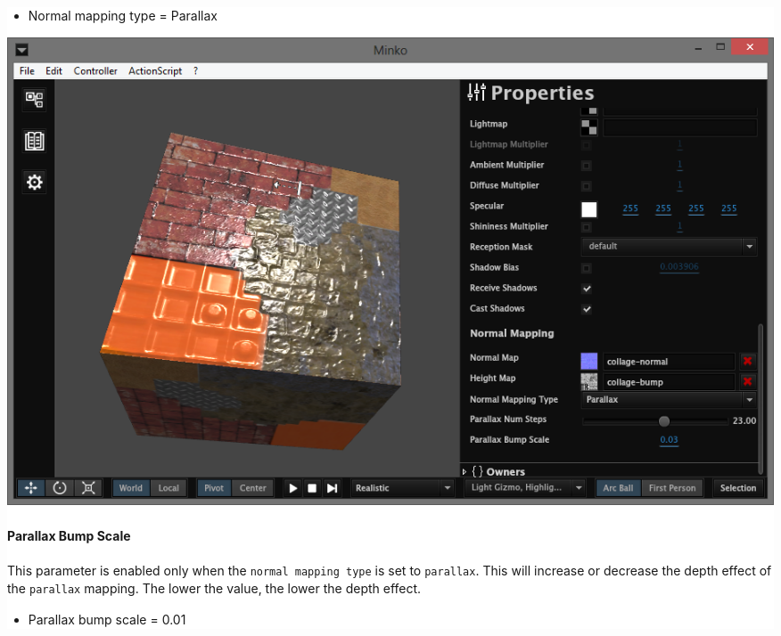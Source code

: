 -   Normal mapping type = Parallax

![](../../doc/image/Normaltypeparallax.png "../../doc/image/Normaltypeparallax.png")

#### Parallax Bump Scale

This parameter is enabled only when the `normal mapping type` is set to `parallax`. This will increase or decrease the depth effect of the `parallax` mapping. The lower the value, the lower the depth effect.

-   Parallax bump scale = 0.01
